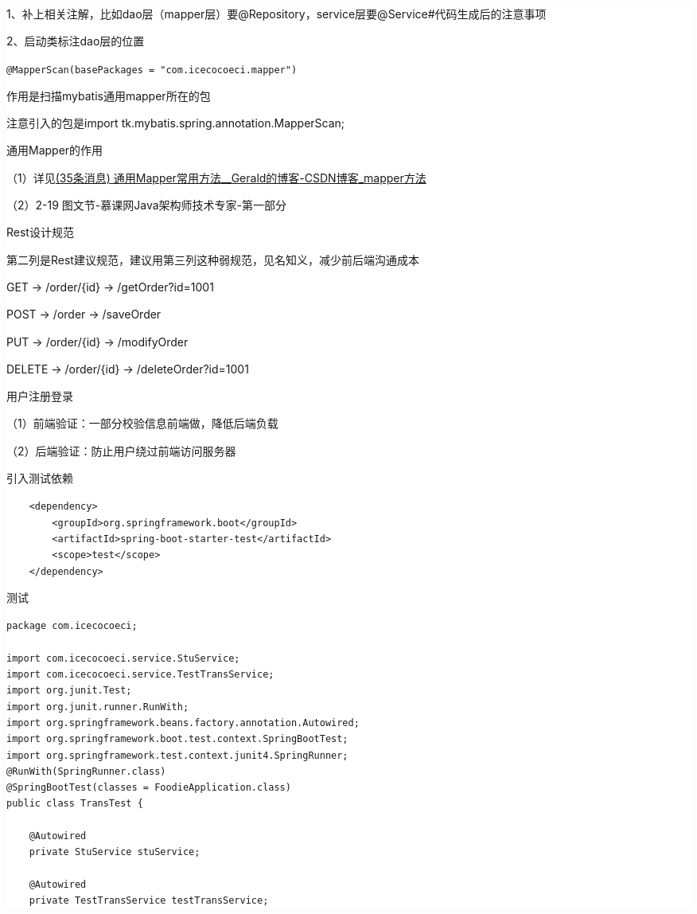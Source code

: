 1、补上相关注解，比如dao层（mapper层）要@Repository，service层要@Service#代码生成后的注意事项

2、启动类标注dao层的位置

```
@MapperScan(basePackages = "com.icecocoeci.mapper")
```

作用是扫描mybatis通用mapper所在的包

注意引入的包是import tk.mybatis.spring.annotation.MapperScan;



通用Mapper的作用

（1）详见[(35条消息) 通用Mapper常用方法__Gerald的博客-CSDN博客_mapper方法](https://blog.csdn.net/Mr_GaoYang/article/details/107933744)

（2）2-19 图文节-慕课网Java架构师技术专家-第一部分



Rest设计规范

第二列是Rest建议规范，建议用第三列这种弱规范，见名知义，减少前后端沟通成本

GET	->	/order/{id}	->	/getOrder?id=1001

POST	->	/order	->	/saveOrder

PUT	->	/order/{id}	->	/modifyOrder

DELETE	->	/order/{id}	->	/deleteOrder?id=1001



用户注册登录

（1）前端验证：一部分校验信息前端做，降低后端负载

（2）后端验证：防止用户绕过前端访问服务器



引入测试依赖

```
    <dependency>
        <groupId>org.springframework.boot</groupId>
        <artifactId>spring-boot-starter-test</artifactId>
        <scope>test</scope>
    </dependency>
```

测试

```
package com.icecocoeci;

import com.icecocoeci.service.StuService;
import com.icecocoeci.service.TestTransService;
import org.junit.Test;
import org.junit.runner.RunWith;
import org.springframework.beans.factory.annotation.Autowired;
import org.springframework.boot.test.context.SpringBootTest;
import org.springframework.test.context.junit4.SpringRunner;
@RunWith(SpringRunner.class)
@SpringBootTest(classes = FoodieApplication.class)
public class TransTest {

    @Autowired
    private StuService stuService;

    @Autowired
    private TestTransService testTransService;

```